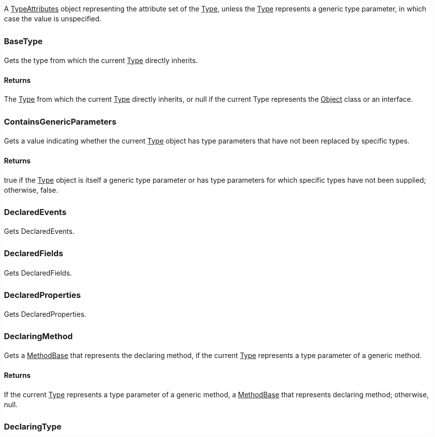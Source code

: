 A [TypeAttributes](#) object representing the attribute set of the [Type](#), unless the [Type](#) represents a generic type parameter, in which case the value is unspecified.



### BaseType

Gets the type from which the current [Type](#) directly inherits.

#### Returns

The [Type](#) from which the current [Type](#) directly inherits, or null if the current Type represents the [Object](#) class or an interface.



### ContainsGenericParameters

Gets a value indicating whether the current [Type](#) object has type parameters that have not been replaced by specific types.

#### Returns

true if the [Type](#) object is itself a generic type parameter or has type parameters for which specific types have not been supplied; otherwise, false.



### DeclaredEvents

Gets DeclaredEvents.



### DeclaredFields

Gets DeclaredFields.



### DeclaredProperties

Gets DeclaredProperties.



### DeclaringMethod

Gets a [MethodBase](#) that represents the declaring method, if the current [Type](#) represents a type parameter of a generic method.

#### Returns

If the current [Type](#) represents a type parameter of a generic method, a [MethodBase](#) that represents declaring method; otherwise, null.



### DeclaringType
